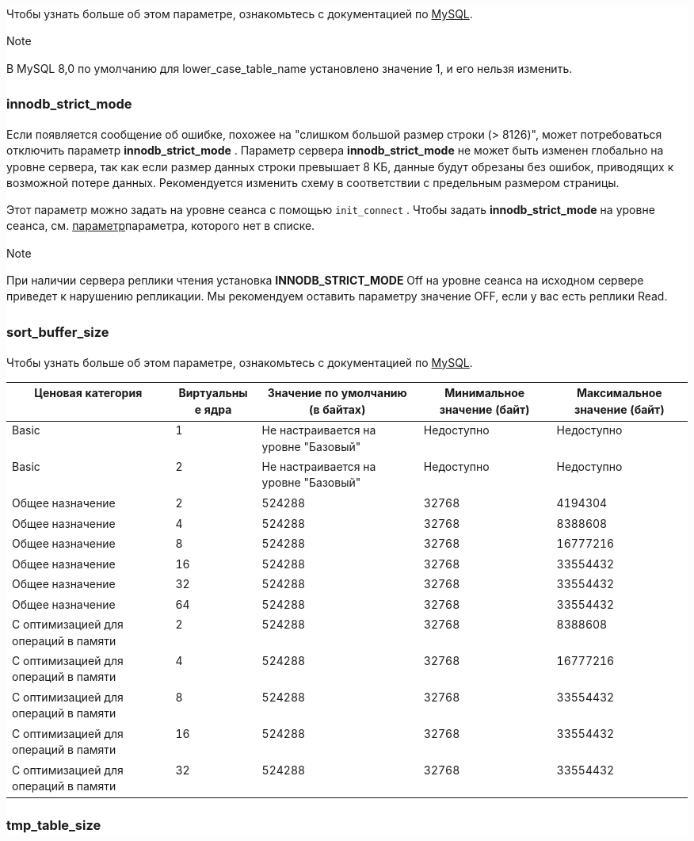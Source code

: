 Чтобы узнать больше об этом параметре, ознакомьтесь с документацией по [MySQL](https://dev.mysql.com/doc/refman/5.7/en/server-system-variables.html#sysvar_lower_case_table_names).

> [!NOTE]
> В MySQL 8,0 по умолчанию для lower_case_table_name установлено значение 1, и его нельзя изменить.

### <a name="innodb_strict_mode"></a>innodb_strict_mode

Если появляется сообщение об ошибке, похожее на "слишком большой размер строки (> 8126)", может потребоваться отключить параметр **innodb_strict_mode** . Параметр сервера **innodb_strict_mode** не может быть изменен глобально на уровне сервера, так как если размер данных строки превышает 8 КБ, данные будут обрезаны без ошибок, приводящих к возможной потере данных. Рекомендуется изменить схему в соответствии с предельным размером страницы. 

Этот параметр можно задать на уровне сеанса с помощью `init_connect` . Чтобы задать **innodb_strict_mode** на уровне сеанса, см. [параметр](./howto-server-parameters.md#setting-parameters-not-listed)параметра, которого нет в списке.

> [!NOTE]
> При наличии сервера реплики чтения установка **INNODB_STRICT_MODE** Off на уровне сеанса на исходном сервере приведет к нарушению репликации. Мы рекомендуем оставить параметру значение OFF, если у вас есть реплики Read.

### <a name="sort_buffer_size"></a>sort_buffer_size

Чтобы узнать больше об этом параметре, ознакомьтесь с документацией по [MySQL](https://dev.mysql.com/doc/refman/5.7/en/server-system-variables.html#sysvar_sort_buffer_size).

|**Ценовая категория**|**Виртуальные ядра**|**Значение по умолчанию (в байтах)**|**Минимальное значение (байт)**|**Максимальное значение (байт)**|
|---|---|---|---|---|
|Basic|1|Не настраивается на уровне "Базовый"|Недоступно|Недоступно|
|Basic|2|Не настраивается на уровне "Базовый"|Недоступно|Недоступно|
|Общее назначение|2|524288|32768|4194304|
|Общее назначение|4|524288|32768|8388608|
|Общее назначение|8|524288|32768|16777216|
|Общее назначение|16|524288|32768|33554432|
|Общее назначение|32|524288|32768|33554432|
|Общее назначение|64|524288|32768|33554432|
|С оптимизацией для операций в памяти|2|524288|32768|8388608|
|С оптимизацией для операций в памяти|4|524288|32768|16777216|
|С оптимизацией для операций в памяти|8|524288|32768|33554432|
|С оптимизацией для операций в памяти|16|524288|32768|33554432|
|С оптимизацией для операций в памяти|32|524288|32768|33554432|

### <a name="tmp_table_size"></a>tmp_table_size

